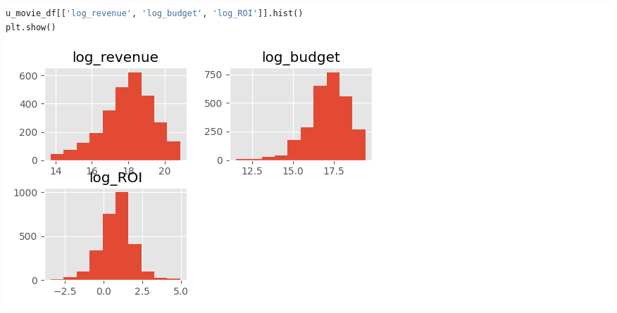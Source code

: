 


```python
u_movie_df[['log_revenue', 'log_budget', 'log_ROI']].hist()
plt.show()
```


![png](output_21_0.png)
